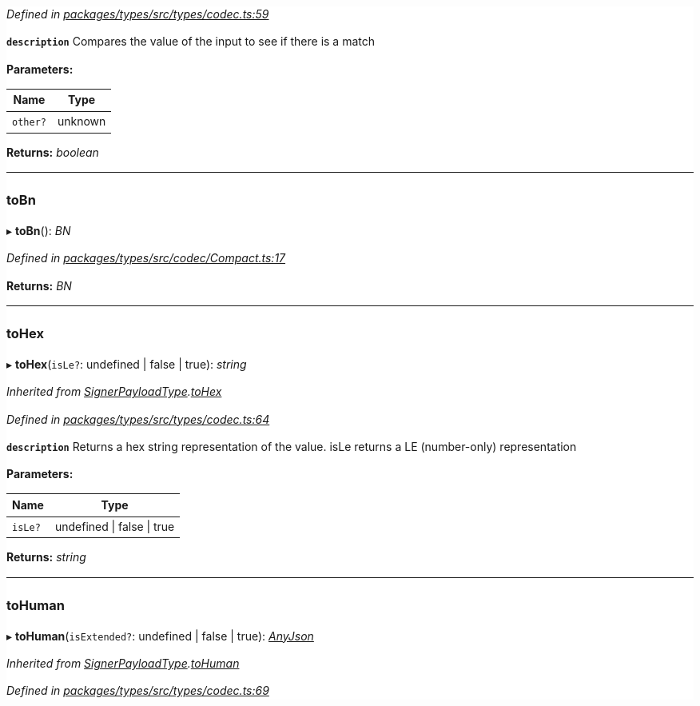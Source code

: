 *Defined in [packages/types/src/types/codec.ts:59](https://github.com/polkadot-js/api/blob/4aa66fd4c6/packages/types/src/types/codec.ts#L59)*

**`description`** Compares the value of the input to see if there is a match

**Parameters:**

Name | Type |
------ | ------ |
`other?` | unknown |

**Returns:** *boolean*

___

###  toBn

▸ **toBn**(): *BN*

*Defined in [packages/types/src/codec/Compact.ts:17](https://github.com/polkadot-js/api/blob/4aa66fd4c6/packages/types/src/codec/Compact.ts#L17)*

**Returns:** *BN*

___

###  toHex

▸ **toHex**(`isLe?`: undefined | false | true): *string*

*Inherited from [SignerPayloadType](_extrinsic_signerpayload_.signerpayloadtype.md).[toHex](_extrinsic_signerpayload_.signerpayloadtype.md#tohex)*

*Defined in [packages/types/src/types/codec.ts:64](https://github.com/polkadot-js/api/blob/4aa66fd4c6/packages/types/src/types/codec.ts#L64)*

**`description`** Returns a hex string representation of the value. isLe returns a LE (number-only) representation

**Parameters:**

Name | Type |
------ | ------ |
`isLe?` | undefined &#124; false &#124; true |

**Returns:** *string*

___

###  toHuman

▸ **toHuman**(`isExtended?`: undefined | false | true): *[AnyJson](../modules/_types_helpers_.md#anyjson)*

*Inherited from [SignerPayloadType](_extrinsic_signerpayload_.signerpayloadtype.md).[toHuman](_extrinsic_signerpayload_.signerpayloadtype.md#tohuman)*

*Defined in [packages/types/src/types/codec.ts:69](https://github.com/polkadot-js/api/blob/4aa66fd4c6/packages/types/src/types/codec.ts#L69)*
